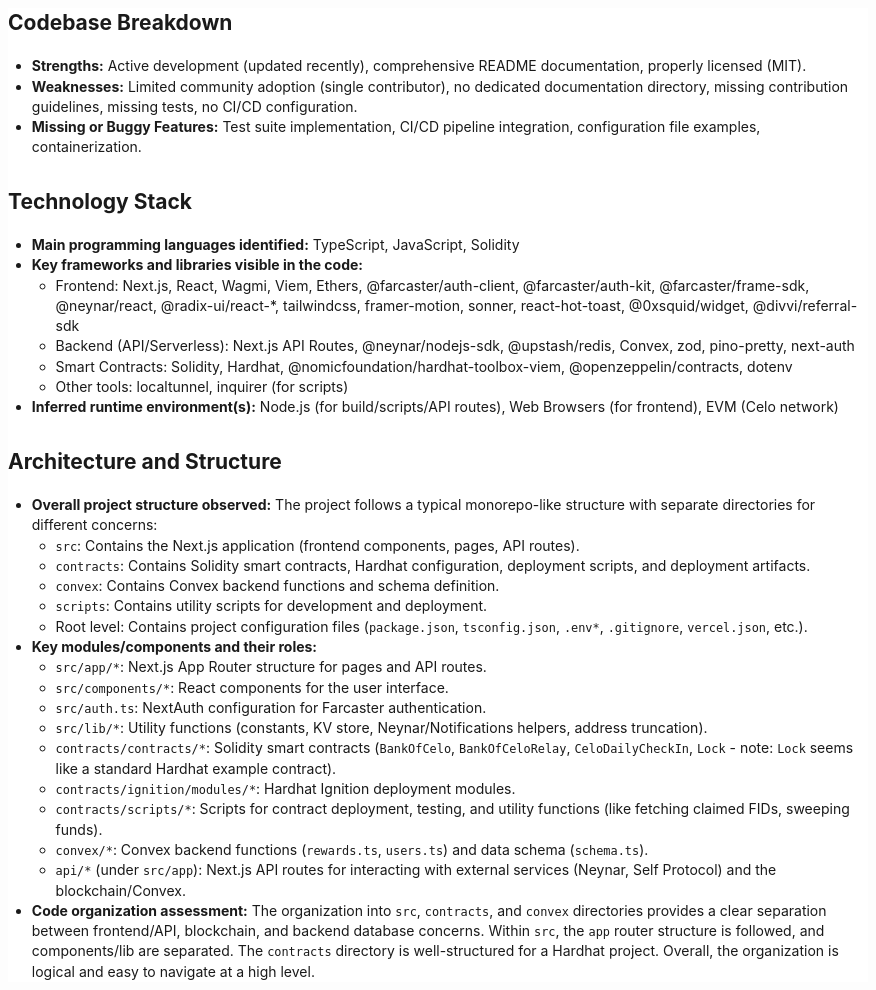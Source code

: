 ## Codebase Breakdown
- **Strengths:** Active development (updated recently), comprehensive README documentation, properly licensed (MIT).
- **Weaknesses:** Limited community adoption (single contributor), no dedicated documentation directory, missing contribution guidelines, missing tests, no CI/CD configuration.
- **Missing or Buggy Features:** Test suite implementation, CI/CD pipeline integration, configuration file examples, containerization.

## Technology Stack
- **Main programming languages identified:** TypeScript, JavaScript, Solidity
- **Key frameworks and libraries visible in the code:**
    - Frontend: Next.js, React, Wagmi, Viem, Ethers, @farcaster/auth-client, @farcaster/auth-kit, @farcaster/frame-sdk, @neynar/react, @radix-ui/react-*, tailwindcss, framer-motion, sonner, react-hot-toast, @0xsquid/widget, @divvi/referral-sdk
    - Backend (API/Serverless): Next.js API Routes, @neynar/nodejs-sdk, @upstash/redis, Convex, zod, pino-pretty, next-auth
    - Smart Contracts: Solidity, Hardhat, @nomicfoundation/hardhat-toolbox-viem, @openzeppelin/contracts, dotenv
    - Other tools: localtunnel, inquirer (for scripts)
- **Inferred runtime environment(s):** Node.js (for build/scripts/API routes), Web Browsers (for frontend), EVM (Celo network)

## Architecture and Structure
- **Overall project structure observed:** The project follows a typical monorepo-like structure with separate directories for different concerns:
    - `src`: Contains the Next.js application (frontend components, pages, API routes).
    - `contracts`: Contains Solidity smart contracts, Hardhat configuration, deployment scripts, and deployment artifacts.
    - `convex`: Contains Convex backend functions and schema definition.
    - `scripts`: Contains utility scripts for development and deployment.
    - Root level: Contains project configuration files (`package.json`, `tsconfig.json`, `.env*`, `.gitignore`, `vercel.json`, etc.).
- **Key modules/components and their roles:**
    - `src/app/*`: Next.js App Router structure for pages and API routes.
    - `src/components/*`: React components for the user interface.
    - `src/auth.ts`: NextAuth configuration for Farcaster authentication.
    - `src/lib/*`: Utility functions (constants, KV store, Neynar/Notifications helpers, address truncation).
    - `contracts/contracts/*`: Solidity smart contracts (`BankOfCelo`, `BankOfCeloRelay`, `CeloDailyCheckIn`, `Lock` - note: `Lock` seems like a standard Hardhat example contract).
    - `contracts/ignition/modules/*`: Hardhat Ignition deployment modules.
    - `contracts/scripts/*`: Scripts for contract deployment, testing, and utility functions (like fetching claimed FIDs, sweeping funds).
    - `convex/*`: Convex backend functions (`rewards.ts`, `users.ts`) and data schema (`schema.ts`).
    - `api/*` (under `src/app`): Next.js API routes for interacting with external services (Neynar, Self Protocol) and the blockchain/Convex.
- **Code organization assessment:** The organization into `src`, `contracts`, and `convex` directories provides a clear separation between frontend/API, blockchain, and backend database concerns. Within `src`, the `app` router structure is followed, and components/lib are separated. The `contracts` directory is well-structured for a Hardhat project. Overall, the organization is logical and easy to navigate at a high level.
